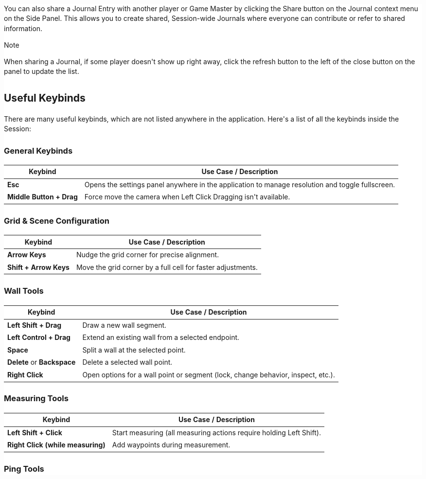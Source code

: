 You can also share a Journal Entry with another player or Game Master by clicking the Share button on the Journal context menu on the Side Panel. This allows you to create shared, Session-wide Journals where everyone can contribute or refer to shared information.

> [!NOTE] 
> When sharing a Journal, if some player doesn't show up right away, click the refresh button to the left of the close button on the panel to update the list.

## Useful Keybinds

There are many useful keybinds, which are not listed anywhere in the application. Here's a list of all the keybinds inside the Session:

### General Keybinds

| Keybind                  | Use Case / Description                                                                           |
| ------------------------ | ------------------------------------------------------------------------------------------------ |
| **Esc**                  | Opens the settings panel anywhere in the application to manage resolution and toggle fullscreen. |
| **Middle Button + Drag** | Force move the camera when Left Click Dragging isn't available.                                  |

### Grid & Scene Configuration

| Keybind                | Use Case / Description                                      |
| ---------------------- | ----------------------------------------------------------- |
| **Arrow Keys**         | Nudge the grid corner for precise alignment.                |
| **Shift + Arrow Keys** | Move the grid corner by a full cell for faster adjustments. |

### Wall Tools

| Keybind                     | Use Case / Description                                                           |
| --------------------------- | -------------------------------------------------------------------------------- |
| **Left Shift + Drag**       | Draw a new wall segment.                                                         |
| **Left Control + Drag**     | Extend an existing wall from a selected endpoint.                                |
| **Space**                   | Split a wall at the selected point.                                              |
| **Delete** or **Backspace** | Delete a selected wall point.                                                    |
| **Right Click**             | Open options for a wall point or segment (lock, change behavior, inspect, etc.). |

### Measuring Tools

| Keybind                           | Use Case / Description                                              |
| --------------------------------- | ------------------------------------------------------------------- |
| **Left Shift + Click**            | Start measuring (all measuring actions require holding Left Shift). |
| **Right Click (while measuring)** | Add waypoints during measurement.                                   |

### Ping Tools
